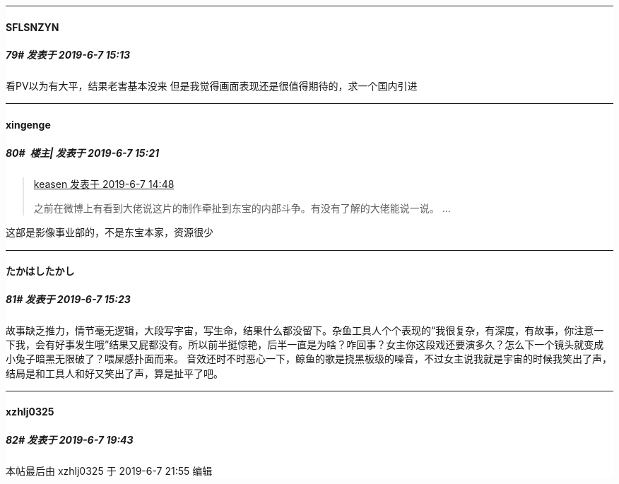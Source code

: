 




*****

####  SFLSNZYN  
##### 79#       发表于 2019-6-7 15:13




看PV以为有大平，结果老害基本没来
但是我觉得画面表现还是很值得期待的，求一个国内引进







*****

####  xingenge  
##### 80#         楼主| 发表于 2019-6-7 15:21



<blockquote><a href="httphttps://bbs.saraba1st.com/2b/forum.php?mod=redirect&amp;goto=findpost&amp;pid=44028902&amp;ptid=1726440" target="_blank">keasen 发表于 2019-6-7 14:48</a>

之前在微博上有看到大佬说这片的制作牵扯到东宝的内部斗争。有没有了解的大佬能说一说。 ...</blockquote>
这部是影像事业部的，不是东宝本家，资源很少







*****

####  たかはしたかし  
##### 81#       发表于 2019-6-7 15:23




故事缺乏推力，情节毫无逻辑，大段写宇宙，写生命，结果什么都没留下。杂鱼工具人个个表现的“我很复杂，有深度，有故事，你注意一下我，会有好事发生哦”结果又屁都没有。所以前半挺惊艳，后半一直是为啥？咋回事？女主你这段戏还要演多久？怎么下一个镜头就变成小兔子暗黑无限破了？喂屎感扑面而来。
音效还时不时恶心一下，鲸鱼的歌是挠黑板级的噪音，不过女主说我就是宇宙的时候我笑出了声，结局是和工具人和好又笑出了声，算是扯平了吧。







*****

####  xzhlj0325  
##### 82#       发表于 2019-6-7 19:43



 本帖最后由 xzhlj0325 于 2019-6-7 21:55 编辑 
